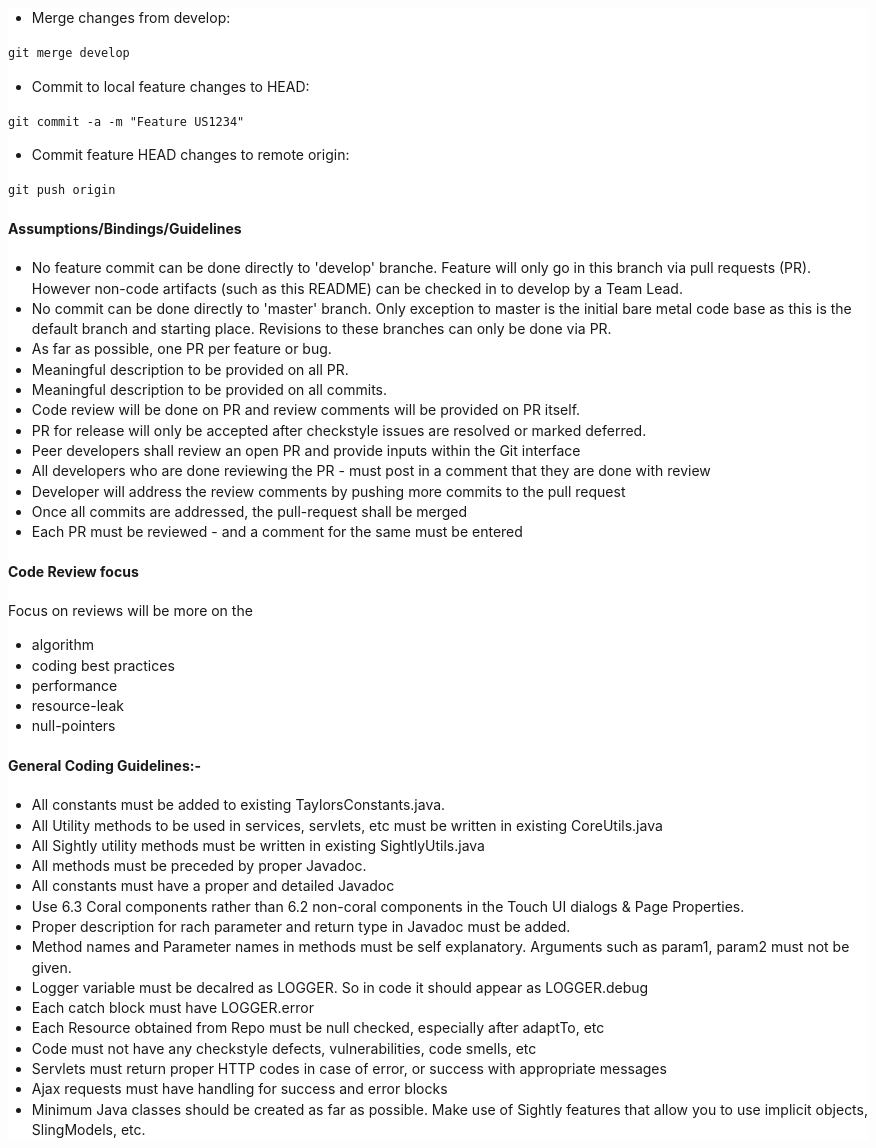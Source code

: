 * Merge changes from develop:

```	
git merge develop
```

* Commit to local feature changes to HEAD:

```
git commit -a -m "Feature US1234"
```

* Commit feature HEAD changes to remote origin:

```
git push origin
```

#### Assumptions/Bindings/Guidelines

* No feature commit can be done directly to 'develop' branche. Feature will only go in this branch via pull requests (PR). However non-code artifacts (such as this README) can be checked in to develop by a Team Lead.
* No commit can be done directly to 'master' branch. Only exception to master is the initial bare metal code base as this is the default branch and starting place. Revisions to these branches can only be done via PR.
* As far as possible, one PR per feature or bug.
* Meaningful description to be provided on all PR.
* Meaningful description to be provided on all commits.
* Code review will be done on PR and review comments will be provided on PR itself.
* PR for release will only be accepted after checkstyle issues are resolved or marked deferred.
* Peer developers shall review an open PR and provide inputs within the Git interface
* All developers who are done reviewing the PR - must post in a comment that they are done with review
* Developer will address the review comments by pushing more commits to the pull request
* Once all commits are addressed, the pull-request shall be merged
* Each PR must be reviewed - and a comment for the same must be entered

#### Code Review focus

Focus on reviews will be more on the 
* algorithm
* coding best practices
* performance
* resource-leak 
* null-pointers

#### General Coding Guidelines:-
* All constants must be added to existing TaylorsConstants.java. 
* All Utility methods to be used in services, servlets, etc must be written in existing CoreUtils.java
* All Sightly utility methods must be written in existing SightlyUtils.java
* All methods must be preceded by proper Javadoc. 
* All constants must have a proper and detailed Javadoc
* Use 6.3 Coral components rather than 6.2 non-coral components in the Touch UI dialogs & Page Properties.
* Proper description for rach parameter and return type in Javadoc must be added.
* Method names and Parameter names in methods must be self explanatory. Arguments such as param1, param2 must not be given.
* Logger variable must be decalred as LOGGER. So in code it should appear as LOGGER.debug
* Each catch block must have LOGGER.error
* Each Resource obtained from Repo must be null checked, especially after adaptTo, etc
* Code must not have any checkstyle defects, vulnerabilities, code smells, etc
* Servlets must return proper HTTP codes in case of error, or success with appropriate messages
* Ajax requests must have handling for success and error blocks
* Minimum Java classes should be created as far as possible. Make use of Sightly features that allow you to use implicit objects, SlingModels, etc. 